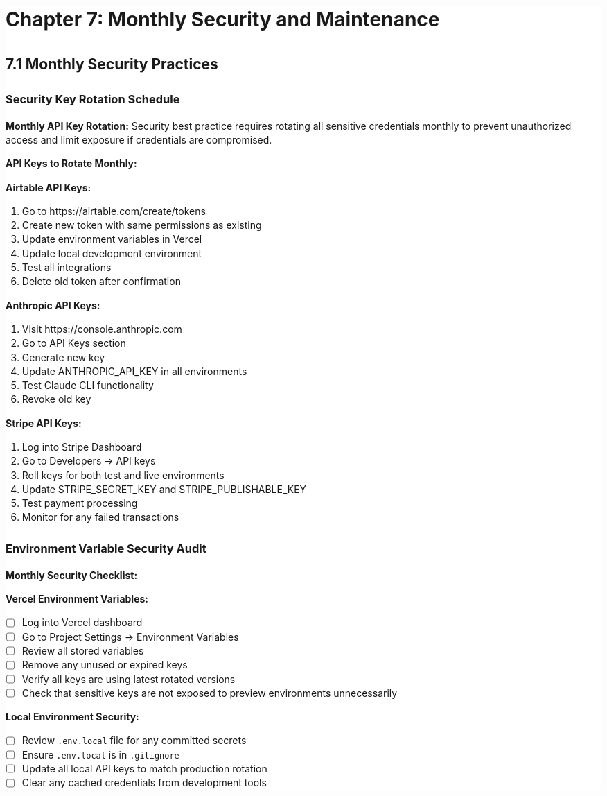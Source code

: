 # Chapter 7: Monthly Security and Maintenance

## 7.1 Monthly Security Practices

### Security Key Rotation Schedule

**Monthly API Key Rotation:**
Security best practice requires rotating all sensitive credentials monthly to prevent unauthorized access and limit exposure if credentials are compromised.

**API Keys to Rotate Monthly:**

**Airtable API Keys:**
1. Go to https://airtable.com/create/tokens
2. Create new token with same permissions as existing
3. Update environment variables in Vercel
4. Update local development environment
5. Test all integrations
6. Delete old token after confirmation

**Anthropic API Keys:**
1. Visit https://console.anthropic.com
2. Go to API Keys section
3. Generate new key
4. Update ANTHROPIC_API_KEY in all environments
5. Test Claude CLI functionality
6. Revoke old key

**Stripe API Keys:**
1. Log into Stripe Dashboard
2. Go to Developers → API keys
3. Roll keys for both test and live environments
4. Update STRIPE_SECRET_KEY and STRIPE_PUBLISHABLE_KEY
5. Test payment processing
6. Monitor for any failed transactions

### Environment Variable Security Audit

**Monthly Security Checklist:**

**Vercel Environment Variables:**
- [ ] Log into Vercel dashboard
- [ ] Go to Project Settings → Environment Variables
- [ ] Review all stored variables
- [ ] Remove any unused or expired keys
- [ ] Verify all keys are using latest rotated versions
- [ ] Check that sensitive keys are not exposed to preview environments unnecessarily

**Local Environment Security:**
- [ ] Review `.env.local` file for any committed secrets
- [ ] Ensure `.env.local` is in `.gitignore`
- [ ] Update all local API keys to match production rotation
- [ ] Clear any cached credentials from development tools
